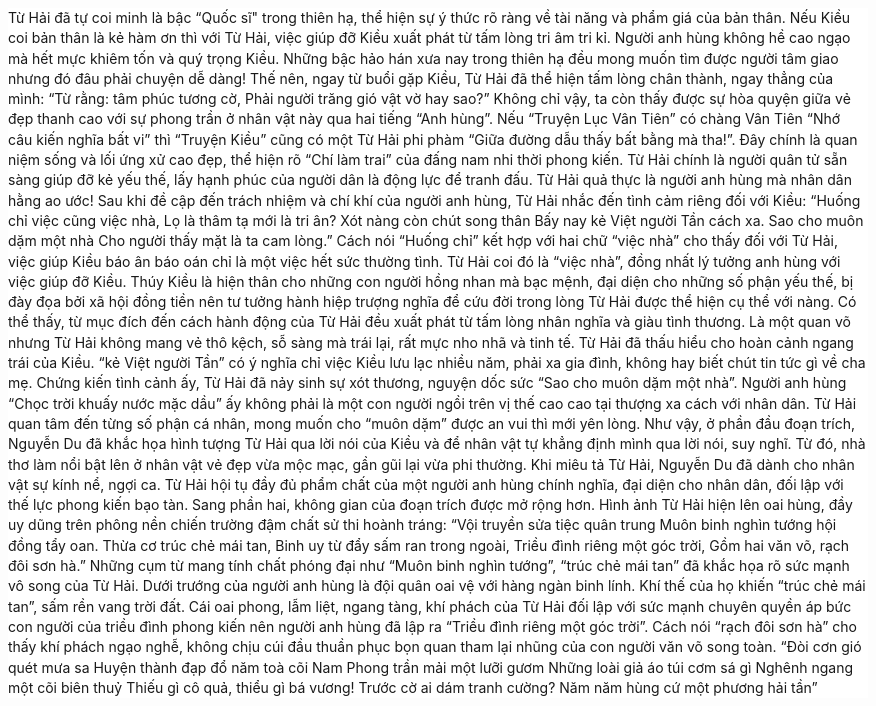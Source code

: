 Từ Hải đã tự coi minh là bậc “Quốc sĩ" trong thiên hạ, thể hiện sự ý thức rõ ràng về tài năng và phẩm giá của bản thân. Nếu Kiều coi bản thân là kẻ hàm ơn thì với Từ Hải, việc giúp đỡ Kiều xuất phát từ tấm lòng tri âm tri kỉ. Người anh hùng không hề cao ngạo mà hết mực khiêm tốn và quý trọng Kiều. Những bậc hảo hán xưa nay trong thiên hạ đều mong muốn tìm được người tâm giao nhưng đó đâu phải chuyện dễ dàng\! Thế nên, ngay từ buổi gặp Kiều, Từ Hải đã thể hiện tấm lòng chân thành, ngay thẳng của mình:
“Từ rằng: tâm phúc tương cờ,
Phải người trăng gió vật vờ hay sao?”
Không chỉ vậy, ta còn thấy được sự hòa quyện giữa vẻ đẹp thanh cao với sự phong trần ở nhân vật này qua hai tiếng “Anh hùng”. Nếu “Truyện Lục Vân Tiên” có chàng Vân Tiên “Nhớ câu kiến nghĩa bất vi” thì “Truyện Kiều” cũng có một Từ Hải phi phàm “Giữa đường dẫu thấy bất bằng mà tha\!”. Đây chính là quan niệm sống và lối ứng xử cao đẹp, thể hiện rõ “Chí làm trai” của đấng nam nhi thời phong kiến. Từ Hải chính là người quân tử sẵn sàng giúp đỡ kẻ yếu thế, lấy hạnh phúc của người dân là động lực để tranh đấu. Từ Hải quả thực là người anh hùng mà nhân dân hằng ao ước\!
Sau khi đề cập đến trách nhiệm và chí khí của người anh hùng, Từ Hải nhắc đến tình cảm riêng đối với Kiều:
“Huống chỉ việc cũng việc nhà,
Lọ là thâm tạ mới là tri ân?
Xót nàng còn chút song thân
Bấy nay kẻ Việt người Tần cách xa.
Sao cho muôn dặm một nhà
Cho người thấy mặt là ta cam lòng.”
Cách nói “Huống chỉ” kết hợp với hai chữ “việc nhà” cho thấy đối với Từ Hải, việc giúp Kiều báo ân báo oán chỉ là một việc hết sức thường tình. Từ Hải coi đó là “việc nhà”, đồng nhất lý tưởng anh hùng với việc giúp đỡ Kiều. Thúy Kiều là hiện thân cho những con người hồng nhan mà bạc mệnh, đại diện cho những số phận yếu thế, bị đày đọa bởi xã hội đồng tiền nên tư tưởng hành hiệp trượng nghĩa để cứu đời trong lòng Từ Hải được thể hiện cụ thể với nàng. Có thể thấy, từ mục đích đến cách hành động của Từ Hải đều xuất phát từ tấm lòng nhân nghĩa và giàu tình thương. Là một quan võ nhưng Từ Hải không mang vẻ thô kệch, sỗ sàng mà trái lại, rất mực nho nhã và tinh tế. Từ Hải đã thấu hiểu cho hoàn cảnh ngang trái của Kiều. “kẻ Việt người Tần” có ý nghĩa chỉ việc Kiều lưu lạc nhiều năm, phải xa gia đình, không hay biết chút tin tức gì về cha mẹ. Chứng kiến tình cảnh ấy, Từ Hải đã nảy sinh sự xót thương, nguyện dốc sức “Sao cho muôn dặm một nhà”. Người anh hùng “Chọc trời khuấy nước mặc dầu” ấy không phải là một con người ngồi trên vị thế cao cao tại thượng xa cách với nhân dân. Từ Hải quan tâm đến từng số phận cá nhân, mong muốn cho “muôn dặm” được an vui thì mới yên lòng.
Như vậy, ở phần đầu đoạn trích, Nguyễn Du đã khắc họa hình tượng Từ Hải qua lời nói của Kiều và để nhân vật tự khẳng định mình qua lời nói, suy nghĩ. Từ đó, nhà thơ làm nổi bật lên ở nhân vật vẻ đẹp vừa mộc mạc, gần gũi lại vừa phi thường. Khi miêu tả Từ Hải, Nguyễn Du đã dành cho nhân vật sự kính nể, ngợi ca. Từ Hải hội tụ đầy đủ phẩm chất của một người anh hùng chính nghĩa, đại diện cho nhân dân, đối lập với thế lực phong kiến bạo tàn.
Sang phần hai, không gian của đoạn trích được mở rộng hơn. Hình ảnh Từ Hải hiện lên oai hùng, đầy uy dũng trên phông nền chiến trường đậm chất sử thi hoành tráng:
“Vội truyền sửa tiệc quân trung
Muôn binh nghìn tướng hội đồng tẩy oan.
Thừa cơ trúc chẻ mái tan,
Binh uy từ đẩy sấm ran trong ngoài,
Triều đình riêng một góc trời,
Gồm hai văn võ, rạch đôi sơn hà.”
Những cụm từ mang tính chất phóng đại như “Muôn binh nghìn tướng”, “trúc chẻ mái tan” đã khắc họa rõ sức mạnh vô song của Từ Hải. Dưới trướng của người anh hùng là đội quân oai vệ với hàng ngàn binh lính. Khí thế của họ khiến “trúc chẻ mái tan”, sấm rền vang trời đất. Cái oai phong, lẫm liệt, ngang tàng, khí phách của Từ Hải đối lập với sức mạnh chuyên quyền áp bức con người của triều đình phong kiến nên người anh hùng đã lập ra “Triều đình riêng một góc trời”. Cách nói “rạch đôi sơn hà” cho thấy khí phách ngạo nghễ, không chịu cúi đầu thuần phục bọn quan tham lại nhũng của con người văn võ song toàn.
“Đòi cơn gió quét mưa sa
Huyện thành đạp đổ năm toà cõi Nam
Phong trần mải một lưỡi gươm
Những loài giả áo túi cơm sá gì
Nghênh ngang một cõi biên thuỷ
Thiếu gì cô quả, thiểu gì bá vương\!
Trước cờ ai dám tranh cường?
Năm năm hùng cứ một phương hải tần”